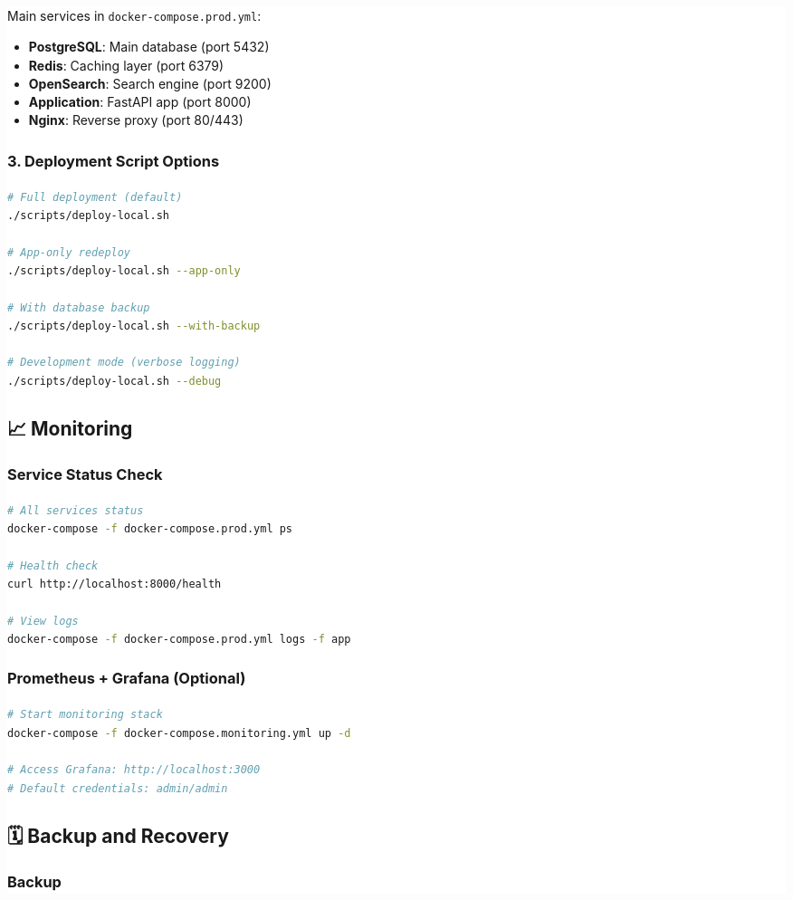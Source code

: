 Main services in `docker-compose.prod.yml`:

- **PostgreSQL**: Main database (port 5432)
- **Redis**: Caching layer (port 6379)
- **OpenSearch**: Search engine (port 9200)
- **Application**: FastAPI app (port 8000)
- **Nginx**: Reverse proxy (port 80/443)

### 3. Deployment Script Options

```bash
# Full deployment (default)
./scripts/deploy-local.sh

# App-only redeploy
./scripts/deploy-local.sh --app-only

# With database backup
./scripts/deploy-local.sh --with-backup

# Development mode (verbose logging)
./scripts/deploy-local.sh --debug
```

## 📈 Monitoring

### Service Status Check

```bash
# All services status
docker-compose -f docker-compose.prod.yml ps

# Health check
curl http://localhost:8000/health

# View logs
docker-compose -f docker-compose.prod.yml logs -f app
```

### Prometheus + Grafana (Optional)

```bash
# Start monitoring stack
docker-compose -f docker-compose.monitoring.yml up -d

# Access Grafana: http://localhost:3000
# Default credentials: admin/admin
```

## 🗓️ Backup and Recovery

### Backup
